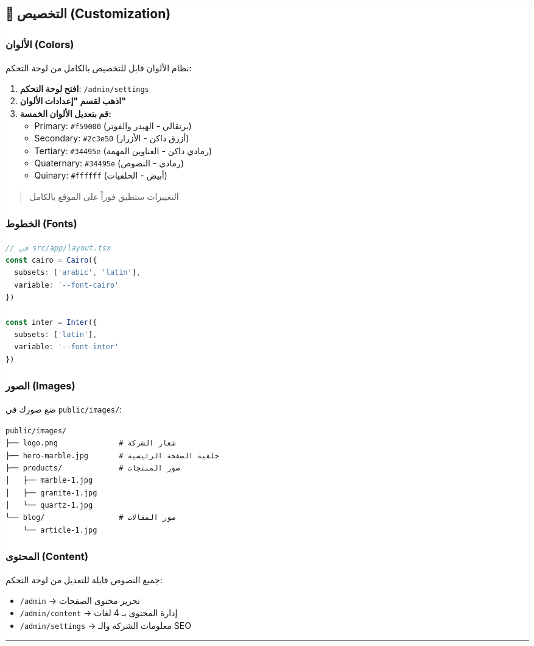 
## 🎨 التخصيص (Customization)

### الألوان (Colors)

نظام الألوان قابل للتخصيص بالكامل من لوحة التحكم:

1. **افتح لوحة التحكم**: `/admin/settings`
2. **اذهب لقسم "إعدادات الألوان"**
3. **قم بتعديل الألوان الخمسة:**
   - Primary: `#f59000` (برتقالي - الهيدر والفوتر)
   - Secondary: `#2c3e50` (أزرق داكن - الأزرار)
   - Tertiary: `#34495e` (رمادي داكن - العناوين المهمة)
   - Quaternary: `#34495e` (رمادي - النصوص)
   - Quinary: `#ffffff` (أبيض - الخلفيات)

> التغييرات ستطبق فوراً على الموقع بالكامل

### الخطوط (Fonts)

```typescript
// في src/app/layout.tsx
const cairo = Cairo({
  subsets: ['arabic', 'latin'],
  variable: '--font-cairo'
})

const inter = Inter({
  subsets: ['latin'],
  variable: '--font-inter'
})
```

### الصور (Images)

ضع صورك في `public/images/`:
```
public/images/
├── logo.png              # شعار الشركة
├── hero-marble.jpg       # خلفية الصفحة الرئيسية
├── products/             # صور المنتجات
│   ├── marble-1.jpg
│   ├── granite-1.jpg
│   └── quartz-1.jpg
└── blog/                 # صور المقالات
    └── article-1.jpg
```

### المحتوى (Content)

جميع النصوص قابلة للتعديل من لوحة التحكم:
- `/admin` → تحرير محتوى الصفحات
- `/admin/content` → إدارة المحتوى بـ 4 لغات
- `/admin/settings` → معلومات الشركة والـ SEO

---